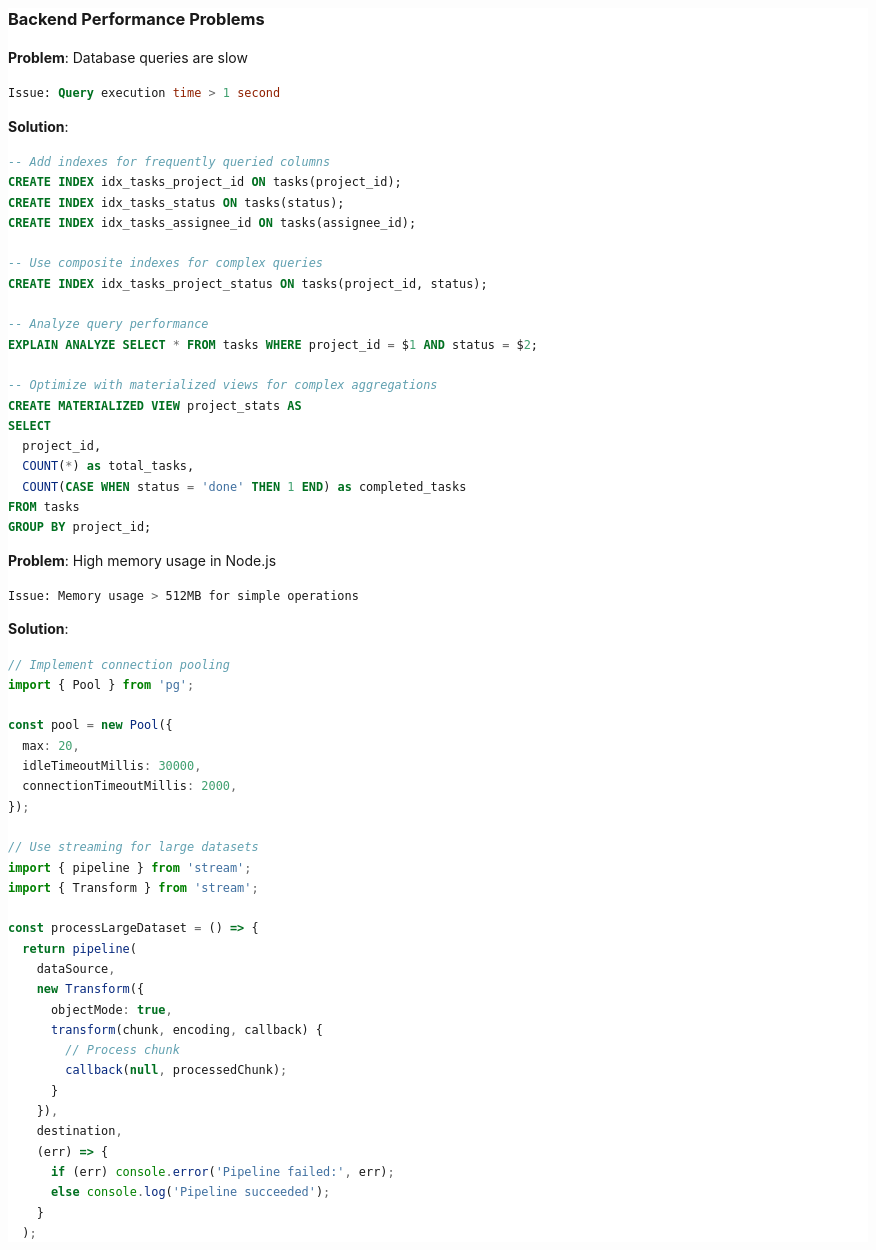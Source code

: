 ### Backend Performance Problems

**Problem**: Database queries are slow
```sql
Issue: Query execution time > 1 second
```

**Solution**:
```sql
-- Add indexes for frequently queried columns
CREATE INDEX idx_tasks_project_id ON tasks(project_id);
CREATE INDEX idx_tasks_status ON tasks(status);
CREATE INDEX idx_tasks_assignee_id ON tasks(assignee_id);

-- Use composite indexes for complex queries
CREATE INDEX idx_tasks_project_status ON tasks(project_id, status);

-- Analyze query performance
EXPLAIN ANALYZE SELECT * FROM tasks WHERE project_id = $1 AND status = $2;

-- Optimize with materialized views for complex aggregations
CREATE MATERIALIZED VIEW project_stats AS
SELECT 
  project_id,
  COUNT(*) as total_tasks,
  COUNT(CASE WHEN status = 'done' THEN 1 END) as completed_tasks
FROM tasks
GROUP BY project_id;
```

**Problem**: High memory usage in Node.js
```bash
Issue: Memory usage > 512MB for simple operations
```

**Solution**:
```typescript
// Implement connection pooling
import { Pool } from 'pg';

const pool = new Pool({
  max: 20,
  idleTimeoutMillis: 30000,
  connectionTimeoutMillis: 2000,
});

// Use streaming for large datasets
import { pipeline } from 'stream';
import { Transform } from 'stream';

const processLargeDataset = () => {
  return pipeline(
    dataSource,
    new Transform({
      objectMode: true,
      transform(chunk, encoding, callback) {
        // Process chunk
        callback(null, processedChunk);
      }
    }),
    destination,
    (err) => {
      if (err) console.error('Pipeline failed:', err);
      else console.log('Pipeline succeeded');
    }
  );
```